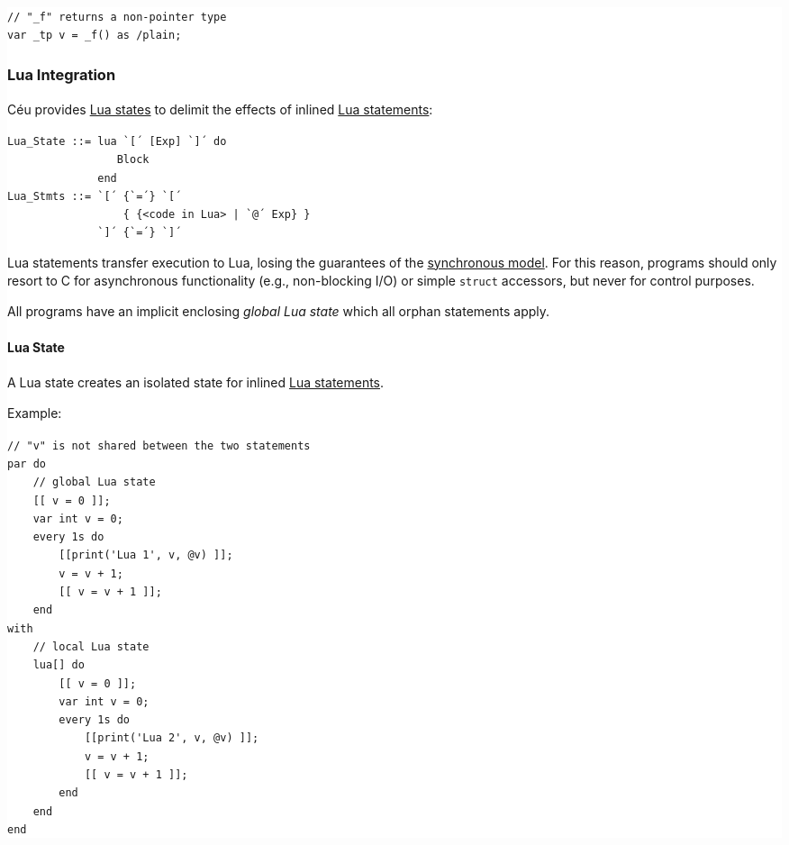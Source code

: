 ```ceu
// "_f" returns a non-pointer type
var _tp v = _f() as /plain;
```

### Lua Integration

Céu provides [Lua states](#lua-state) to delimit the effects of inlined
[Lua statements](#lua-statement):

```ceu
Lua_State ::= lua `[´ [Exp] `]´ do
                 Block
              end
Lua_Stmts ::= `[´ {`=´} `[´
                  { {<code in Lua> | `@´ Exp} }
              `]´ {`=´} `]´
```

Lua statements transfer execution to Lua, losing the guarantees of the
[synchronous model](../#synchronous-execution-model).
For this reason, programs should only resort to C for asynchronous
functionality (e.g., non-blocking I/O) or simple `struct` accessors, but
never for control purposes.

All programs have an implicit enclosing *global Lua state* which all orphan
statements apply.

#### Lua State

A Lua state creates an isolated state for inlined
[Lua statements](#lua-statement).

Example:

```ceu
// "v" is not shared between the two statements
par do
    // global Lua state
    [[ v = 0 ]];
    var int v = 0;
    every 1s do
        [[print('Lua 1', v, @v) ]];
        v = v + 1;
        [[ v = v + 1 ]];
    end
with
    // local Lua state
    lua[] do
        [[ v = 0 ]];
        var int v = 0;
        every 1s do
            [[print('Lua 2', v, @v) ]];
            v = v + 1;
            [[ v = v + 1 ]];
        end
    end
end
```
